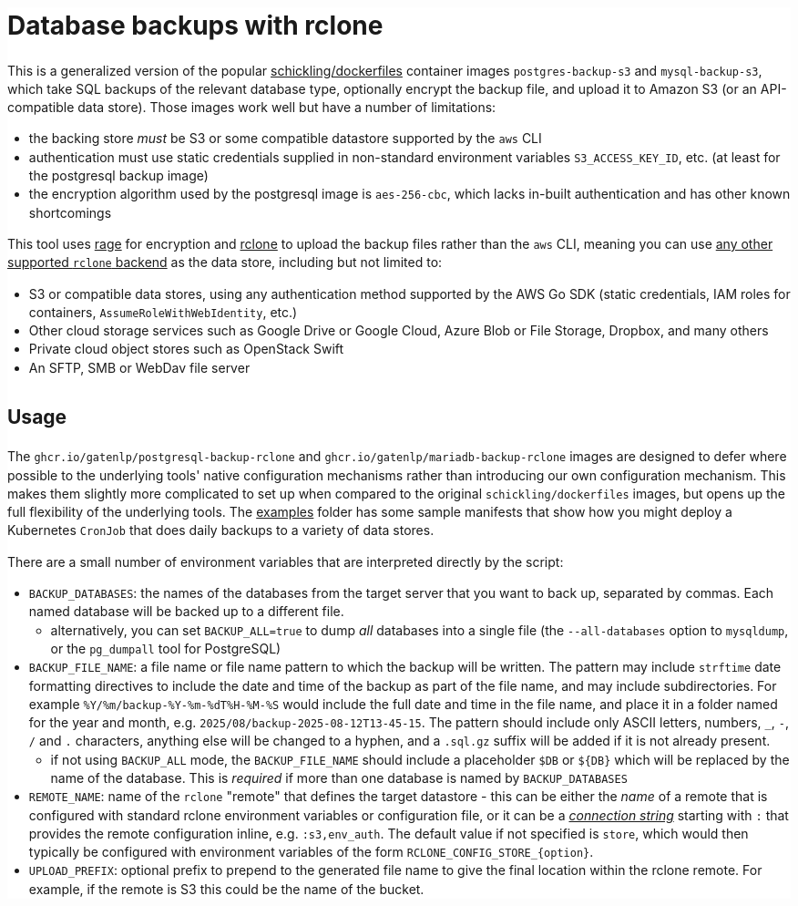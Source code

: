 # Database backups with rclone

This is a generalized version of the popular [schickling/dockerfiles](https://github.com/schickling/dockerfiles) container images `postgres-backup-s3` and `mysql-backup-s3`, which take SQL backups of the relevant database type, optionally encrypt the backup file, and upload it to Amazon S3 (or an API-compatible data store).  Those images work well but have a number of limitations:

- the backing store _must_ be S3 or some compatible datastore supported by the `aws` CLI
- authentication must use static credentials supplied in non-standard environment variables `S3_ACCESS_KEY_ID`, etc. (at least for the postgresql backup image)
- the encryption algorithm used by the postgresql image is `aes-256-cbc`, which lacks in-built authentication and has other known shortcomings

This tool uses [rage](https://github.com/str4d/rage) for encryption and [rclone](https://rclone.org) to upload the backup files rather than the `aws` CLI, meaning you can use [any other supported `rclone` backend](https://rclone.org/overview/) as the data store, including but not limited to:

- S3 or compatible data stores, using any authentication method supported by the AWS Go SDK (static credentials, IAM roles for containers, `AssumeRoleWithWebIdentity`, etc.)
- Other cloud storage services such as Google Drive or Google Cloud, Azure Blob or File Storage, Dropbox, and many others
- Private cloud object stores such as OpenStack Swift
- An SFTP, SMB or WebDav file server

## Usage

The `ghcr.io/gatenlp/postgresql-backup-rclone` and `ghcr.io/gatenlp/mariadb-backup-rclone` images are designed to defer where possible to the underlying tools' native configuration mechanisms rather than introducing our own configuration mechanism.  This makes them slightly more complicated to set up when compared to the original `schickling/dockerfiles` images, but opens up the full flexibility of the underlying tools.  The [examples](examples) folder has some sample manifests that show how you might deploy a Kubernetes `CronJob` that does daily backups to a variety of data stores.

There are a small number of environment variables that are interpreted directly by the script:

- `BACKUP_DATABASES`: the names of the databases from the target server that you want to back up, separated by commas.  Each named database will be backed up to a different file.
    - alternatively, you can set `BACKUP_ALL=true` to dump _all_ databases into a single file (the `--all-databases` option to `mysqldump`, or the `pg_dumpall` tool for PostgreSQL)
- `BACKUP_FILE_NAME`: a file name or file name pattern to which the backup will be written.  The pattern may include `strftime` date formatting directives to include the date and time of the backup as part of the file name, and may include subdirectories.  For example `%Y/%m/backup-%Y-%m-%dT%H-%M-%S` would include the full date and time in the file name, and place it in a folder named for the year and month, e.g. `2025/08/backup-2025-08-12T13-45-15`.  The pattern should include only ASCII letters, numbers, `_`, `-`, `/` and `.` characters, anything else will be changed to a hyphen, and a `.sql.gz` suffix will be added if it is not already present.
    - if not using `BACKUP_ALL` mode, the `BACKUP_FILE_NAME` should include a placeholder `$DB` or `${DB}` which will be replaced by the name of the database.  This is _required_ if more than one database is named by `BACKUP_DATABASES`
- `REMOTE_NAME`: name of the `rclone` "remote" that defines the target datastore - this can be either the _name_ of a remote that is configured with standard rclone environment variables or configuration file, or it can be a [_connection string_](https://rclone.org/docs/#connection-strings) starting with `:` that provides the remote configuration inline, e.g. `:s3,env_auth`.  The default value if not specified is `store`, which would then typically be configured with environment variables of the form `RCLONE_CONFIG_STORE_{option}`.
- `UPLOAD_PREFIX`: optional prefix to prepend to the generated file name to give the final location within the rclone remote.  For example, if the remote is S3 this could be the name of the bucket.
